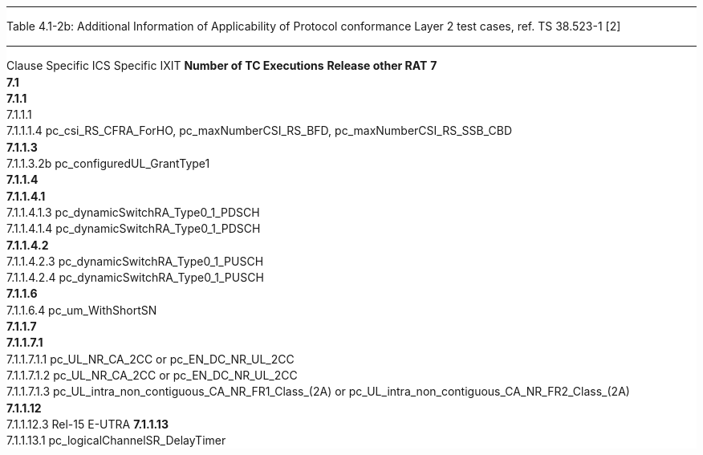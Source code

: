   ----------------- ------------------------------------------------------------------------------------------------------------------------------------------------------------------------------------------------------------------------------------ ------------ ------------------------- ---------------------------------------------------------------------------------------------------------------------------------------------------------------------------------------------------------------------------------------------------------------------------------------------------------------------------------------------------------------------------------------------------------------------------------

Table 4.1-2b: Additional Information of Applicability of Protocol
conformance Layer 2 test cases, ref. TS 38.523-1 \[2\]

  --------------- ---------------------------------------------------------------------------------------------------------------------- --------------- ----------------------------- -----------------------
  Clause          Specific ICS                                                                                                           Specific IXIT   **Number of TC Executions**   **Release other RAT**
  **7**                                                                                                                                                                                
  **7.1**                                                                                                                                                                              
  **7.1.1**                                                                                                                                                                            
  7.1.1.1                                                                                                                                                                              
  7.1.1.1.4       pc\_csi\_RS\_CFRA\_ForHO, pc\_maxNumberCSI\_RS\_BFD, pc\_maxNumberCSI\_RS\_SSB\_CBD                                                                                  
  **7.1.1.3**                                                                                                                                                                          
  7.1.1.3.2b      pc\_configuredUL\_GrantType1                                                                                                                                         
  **7.1.1.4**                                                                                                                                                                          
  **7.1.1.4.1**                                                                                                                                                                        
  7.1.1.4.1.3     pc\_dynamicSwitchRA\_Type0\_1\_PDSCH                                                                                                                                 
  7.1.1.4.1.4     pc\_dynamicSwitchRA\_Type0\_1\_PDSCH                                                                                                                                 
  **7.1.1.4.2**                                                                                                                                                                        
  7.1.1.4.2.3     pc\_dynamicSwitchRA\_Type0\_1\_PUSCH                                                                                                                                 
  7.1.1.4.2.4     pc\_dynamicSwitchRA\_Type0\_1\_PUSCH                                                                                                                                 
  **7.1.1.6**                                                                                                                                                                          
  7.1.1.6.4       pc\_um\_WithShortSN                                                                                                                                                  
  **7.1.1.7**                                                                                                                                                                          
  **7.1.1.7.1**                                                                                                                                                                        
  7.1.1.7.1.1     pc\_UL\_NR\_CA\_2CC or pc\_EN\_DC\_NR\_UL\_2CC                                                                                                                       
  7.1.1.7.1.2     pc\_UL\_NR\_CA\_2CC or pc\_EN\_DC\_NR\_UL\_2CC                                                                                                                       
  7.1.1.7.1.3     pc\_UL\_intra\_non\_contiguous\_CA\_NR\_FR1\_Class\_(2A) or pc\_UL\_intra\_non\_contiguous\_CA\_NR\_FR2\_Class\_(2A)                                                 
  **7.1.1.12**                                                                                                                                                                         
  7.1.1.12.3                                                                                                                                                                           Rel-15 E-UTRA
  **7.1.1.13**                                                                                                                                                                         
  7.1.1.13.1      pc\_logicalChannelSR\_DelayTimer                                                                                                                                     